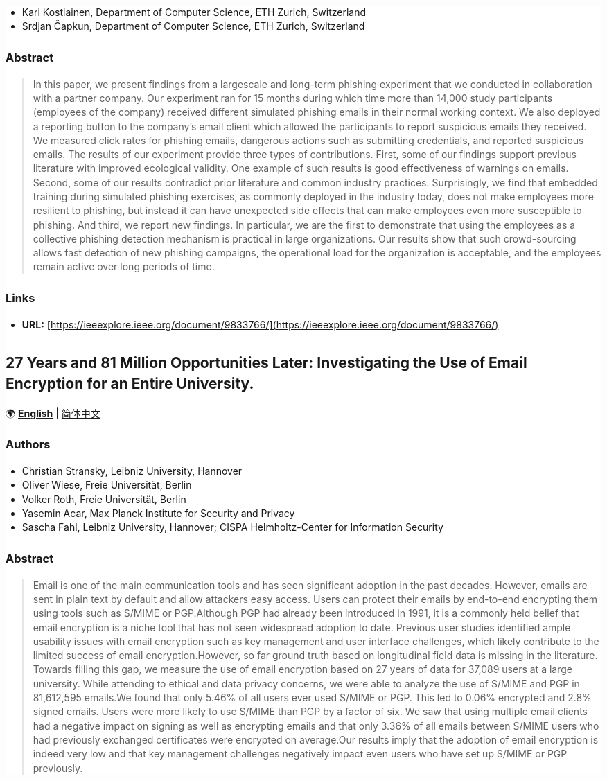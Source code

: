 * Kari Kostiainen, Department of Computer Science, ETH Zurich, Switzerland
* Srdjan Čapkun, Department of Computer Science, ETH Zurich, Switzerland
### Abstract
> In this paper, we present findings from a largescale and long-term phishing experiment that we conducted in collaboration with a partner company. Our experiment ran for 15 months during which time more than 14,000 study participants (employees of the company) received different simulated phishing emails in their normal working context. We also deployed a reporting button to the company’s email client which allowed the participants to report suspicious emails they received. We measured click rates for phishing emails, dangerous actions such as submitting credentials, and reported suspicious emails. The results of our experiment provide three types of contributions. First, some of our findings support previous literature with improved ecological validity. One example of such results is good effectiveness of warnings on emails. Second, some of our results contradict prior literature and common industry practices. Surprisingly, we find that embedded training during simulated phishing exercises, as commonly deployed in the industry today, does not make employees more resilient to phishing, but instead it can have unexpected side effects that can make employees even more susceptible to phishing. And third, we report new findings. In particular, we are the first to demonstrate that using the employees as a collective phishing detection mechanism is practical in large organizations. Our results show that such crowd-sourcing allows fast detection of new phishing campaigns, the operational load for the organization is acceptable, and the employees remain active over long periods of time.

### Links
- **URL:** [https://ieeexplore.ieee.org/document/9833766/](https://ieeexplore.ieee.org/document/9833766/)
## 27 Years and 81 Million Opportunities Later: Investigating the Use of Email Encryption for an Entire University.
🌍 **[English](../../../docs/en/IEEE%20Symposium%20on%20Security%20and%20Privacy/IEEE%20Symposium%20on%20Security%20and%20Privacy[2022].md#27-years-and-81-million-opportunities-later-investigating-the-use-of-email-encryption-for-an-entire-university)** | [简体中文](../../../docs/zh-CN/IEEE%20Symposium%20on%20Security%20and%20Privacy/IEEE%20Symposium%20on%20Security%20and%20Privacy[2022].md#27-years-and-81-million-opportunities-later-investigating-the-use-of-email-encryption-for-an-entire-university)
### Authors
* Christian Stransky, Leibniz University, Hannover
* Oliver Wiese, Freie Universität, Berlin
* Volker Roth, Freie Universität, Berlin
* Yasemin Acar, Max Planck Institute for Security and Privacy
* Sascha Fahl, Leibniz University, Hannover; CISPA Helmholtz-Center for Information Security
### Abstract
> Email is one of the main communication tools and has seen significant adoption in the past decades. However, emails are sent in plain text by default and allow attackers easy access. Users can protect their emails by end-to-end encrypting them using tools such as S/MIME or PGP.Although PGP had already been introduced in 1991, it is a commonly held belief that email encryption is a niche tool that has not seen widespread adoption to date. Previous user studies identified ample usability issues with email encryption such as key management and user interface challenges, which likely contribute to the limited success of email encryption.However, so far ground truth based on longitudinal field data is missing in the literature. Towards filling this gap, we measure the use of email encryption based on 27 years of data for 37,089 users at a large university. While attending to ethical and data privacy concerns, we were able to analyze the use of S/MIME and PGP in 81,612,595 emails.We found that only 5.46% of all users ever used S/MIME or PGP. This led to 0.06% encrypted and 2.8% signed emails. Users were more likely to use S/MIME than PGP by a factor of six. We saw that using multiple email clients had a negative impact on signing as well as encrypting emails and that only 3.36% of all emails between S/MIME users who had previously exchanged certificates were encrypted on average.Our results imply that the adoption of email encryption is indeed very low and that key management challenges negatively impact even users who have set up S/MIME or PGP previously.
